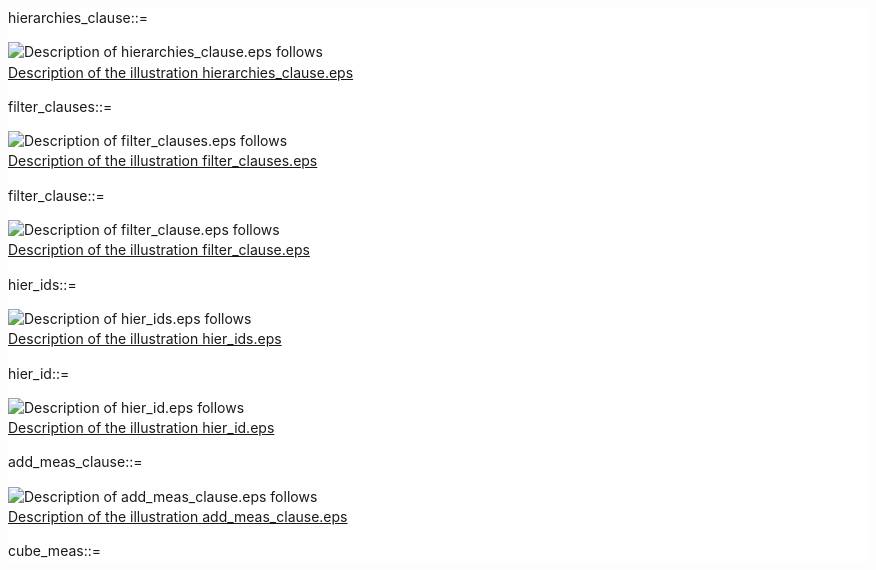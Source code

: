   

hierarchies_clause::=

![Description of hierarchies_clause.eps
follows](https://docs.oracle.com/en/database/oracle/oracle-database/23/sqlrf/img/hierarchies_clause.gif)  
[Description of the illustration
hierarchies_clause.eps](img_text/hierarchies_clause.md)

filter_clauses::=

![Description of filter_clauses.eps
follows](https://docs.oracle.com/en/database/oracle/oracle-database/23/sqlrf/img/filter_clauses.gif)  
[Description of the illustration
filter_clauses.eps](img_text/filter_clauses.md)

filter_clause::=

![Description of filter_clause.eps
follows](https://docs.oracle.com/en/database/oracle/oracle-database/23/sqlrf/img/filter_clause.gif)  
[Description of the illustration
filter_clause.eps](img_text/filter_clause.md)

hier_ids::=

  

![Description of hier_ids.eps
follows](https://docs.oracle.com/en/database/oracle/oracle-database/23/sqlrf/img/hier_ids.gif)  
[Description of the illustration hier_ids.eps](img_text/hier_ids.md)

  

hier_id::=

  

![Description of hier_id.eps
follows](https://docs.oracle.com/en/database/oracle/oracle-database/23/sqlrf/img/hier_id.gif)  
[Description of the illustration hier_id.eps](img_text/hier_id.md)

  

add_meas_clause::=

  

![Description of add_meas_clause.eps
follows](https://docs.oracle.com/en/database/oracle/oracle-database/23/sqlrf/img/add_meas_clause.gif)  
[Description of the illustration
add_meas_clause.eps](img_text/add_meas_clause.md)

  

cube_meas::=

  